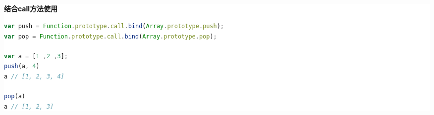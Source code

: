 **结合call方法使用**
```javascript
var push = Function.prototype.call.bind(Array.prototype.push);
var pop = Function.prototype.call.bind(Array.prototype.pop);

var a = [1 ,2 ,3];
push(a, 4)
a // [1, 2, 3, 4]

pop(a)
a // [1, 2, 3]
```



